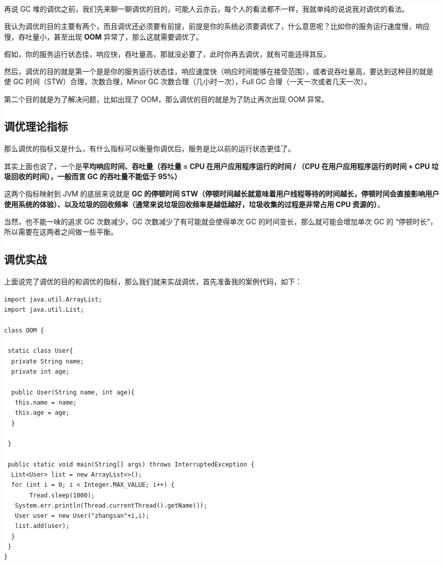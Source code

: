再说 GC 堆的调优之前，我们先来聊一聊调优的目的，可能人云亦云，每个人的看法都不一样，我就单纯的说说我对调优的看法。

我认为调优的目的主要有两个，而且调优还必须要有前提，前提是你的系统必须要调优了，什么意思呢？比如你的服务运行速度慢，响应慢，吞吐量小，甚至出现 **OOM** 异常了，那么这就需要调优了。

假如，你的服务运行状态佳，响应快，吞吐量高，那就没必要了，此时你再去调优，就有可能适得其反。

然后，调优的目的就是第一个是是你的服务运行状态佳，响应速度快（响应时间能够在接受范围），或者说吞吐量高，要达到这种目的就是使 GC 时间（STW）合理，次数合理，Minor GC 次数合理（几小时一次），Full GC 合理（一天一次或者几天一次）。

第二个目的就是为了解决问题，比如出现了 OOM，那么调优的目的就是为了防止再次出现 OOM 异常。

调优理论指标
------

那么调优的指标又是什么，有什么指标可以衡量你调优后，服务是比以前的运行状态更佳了。

其实上面也说了，一个是**平均响应时间、吞吐量（吞吐量 = CPU 在用户应用程序运行的时间 / （CPU 在用户应用程序运行的时间 + CPU 垃圾回收的时间），一般而言 GC 的吞吐量不能低于 95%）**

这两个指标映射到 JVM 的底层来说就是 **GC 的停顿时间 STW（停顿时间越长就意味着用户线程等待的时间越长，停顿时间会直接影响用户使用系统的体验）、以及垃圾的回收频率（通常来说垃圾回收频率是越低越好，垃圾收集的过程是非常占用 CPU 资源的）**。

当然，也不能一味的追求 GC 次数减少，GC 次数减少了有可能就会使得单次 GC 的时间变长，那么就可能会增加单次 GC 的 “停顿时长”，所以需要在这两者之间做一些平衡。

调优实战
----

上面说完了调优的目的和调优的指标，那么我们就来实战调优，首先准备我的案例代码，如下：

```
import java.util.ArrayList;
import java.util.List;

class OOM {

 static class User{
  private String name;
  private int age;

  public User(String name, int age){
   this.name = name;
   this.age = age;
  }

 }

 public static void main(String[] args) throws InterruptedException {
  List<User> list = new ArrayList<>();
  for (int i = 0; i < Integer.MAX_VALUE; i++) {
       Tread.sleep(1000);
   System.err.println(Thread.currentThread().getName());
   User user = new User("zhangsan"+i,i);
   list.add(user);
  }
 }
}
```
